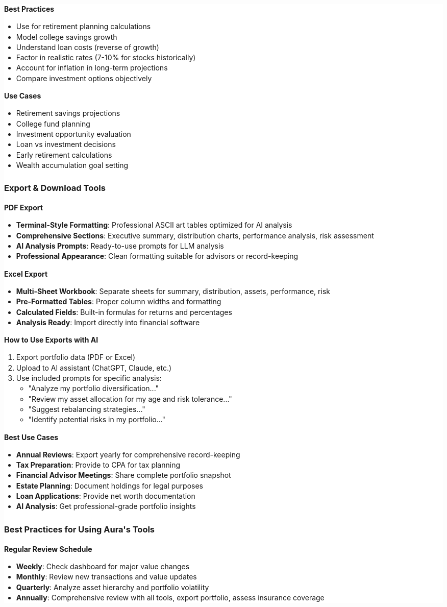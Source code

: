 **Best Practices**
- Use for retirement planning calculations
- Model college savings growth
- Understand loan costs (reverse of growth)
- Factor in realistic rates (7-10% for stocks historically)
- Account for inflation in long-term projections
- Compare investment options objectively

**Use Cases**
- Retirement savings projections
- College fund planning
- Investment opportunity evaluation
- Loan vs investment decisions
- Early retirement calculations
- Wealth accumulation goal setting

### Export & Download Tools

**PDF Export**
- **Terminal-Style Formatting**: Professional ASCII art tables optimized for AI analysis
- **Comprehensive Sections**: Executive summary, distribution charts, performance analysis, risk assessment
- **AI Analysis Prompts**: Ready-to-use prompts for LLM analysis
- **Professional Appearance**: Clean formatting suitable for advisors or record-keeping

**Excel Export**
- **Multi-Sheet Workbook**: Separate sheets for summary, distribution, assets, performance, risk
- **Pre-Formatted Tables**: Proper column widths and formatting
- **Calculated Fields**: Built-in formulas for returns and percentages
- **Analysis Ready**: Import directly into financial software

**How to Use Exports with AI**
1. Export portfolio data (PDF or Excel)
2. Upload to AI assistant (ChatGPT, Claude, etc.)
3. Use included prompts for specific analysis:
   - "Analyze my portfolio diversification..."
   - "Review my asset allocation for my age and risk tolerance..."
   - "Suggest rebalancing strategies..."
   - "Identify potential risks in my portfolio..."

**Best Use Cases**
- **Annual Reviews**: Export yearly for comprehensive record-keeping
- **Tax Preparation**: Provide to CPA for tax planning
- **Financial Advisor Meetings**: Share complete portfolio snapshot
- **Estate Planning**: Document holdings for legal purposes
- **Loan Applications**: Provide net worth documentation
- **AI Analysis**: Get professional-grade portfolio insights

### Best Practices for Using Aura's Tools

**Regular Review Schedule**
- **Weekly**: Check dashboard for major value changes
- **Monthly**: Review new transactions and value updates
- **Quarterly**: Analyze asset hierarchy and portfolio volatility
- **Annually**: Comprehensive review with all tools, export portfolio, assess insurance coverage
